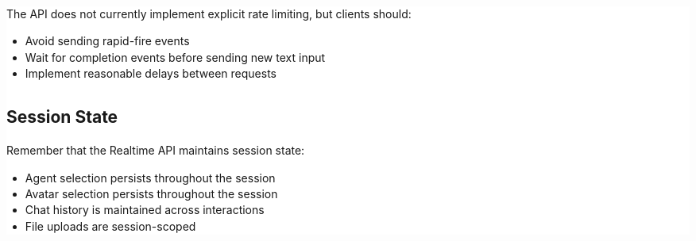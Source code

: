 The API does not currently implement explicit rate limiting, but clients should:

- Avoid sending rapid-fire events
- Wait for completion events before sending new text input
- Implement reasonable delays between requests

## Session State

Remember that the Realtime API maintains session state:

- Agent selection persists throughout the session
- Avatar selection persists throughout the session
- Chat history is maintained across interactions
- File uploads are session-scoped